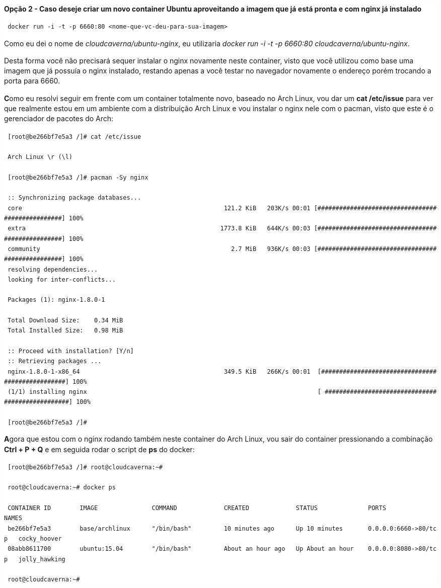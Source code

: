 **Opção 2 - Caso deseje criar um novo container Ubuntu aproveitando a imagem que já está pronta e com nginx já instalado**

```
 docker run -i -t -p 6660:80 <nome-que-vc-deu-para-sua-imagem>
```

Como eu dei o nome de *cloudcaverna/ubuntu-nginx*, eu utilizaria *docker run -i -t -p 6660:80 cloudcaverna/ubuntu-nginx*.

Desta forma você não precisará sequer instalar o nginx novamente neste container, visto que você utilizou como base uma imagem que já possuía o nginx instalado, restando apenas a você testar no navegador novamente o endereço porém trocando a porta para 6660.

**C**omo eu resolvi seguir em frente com um container totalmente novo, baseado no Arch Linux, vou dar um **cat /etc/issue** para ver que realmente estou em um ambiente com a distribuição Arch Linux e vou instalar o nginx nele com o pacman, visto que este é o gerenciador de pacotes do Arch:

```
 [root@be266bf7e5a3 /]# cat /etc/issue

 Arch Linux \r (\l)

 [root@be266bf7e5a3 /]# pacman -Sy nginx

 :: Synchronizing package databases...
 core                                                        121.2 KiB   203K/s 00:01 [#################################################] 100%
 extra                                                      1773.8 KiB   644K/s 00:03 [#################################################] 100%
 community                                                     2.7 MiB   936K/s 00:03 [#################################################] 100%
 resolving dependencies...
 looking for inter-conflicts...

 Packages (1): nginx-1.8.0-1

 Total Download Size:    0.34 MiB
 Total Installed Size:   0.98 MiB

 :: Proceed with installation? [Y/n]
 :: Retrieving packages ...
 nginx-1.8.0-1-x86_64                                        349.5 KiB   266K/s 00:01  [#################################################] 100%
 (1/1) installing nginx                                                                [ #################################################] 100%

 [root@be266bf7e5a3 /]#
```

**A**gora que estou com o nginx rodando também neste container do Arch Linux, vou sair do container pressionando a combinação **Ctrl + P + Q** e em seguida rodar o script de **ps** do docker:

```
 [root@be266bf7e5a3 /]# root@cloudcaverna:~#

 root@cloudcaverna:~# docker ps

 CONTAINER ID        IMAGE               COMMAND             CREATED             STATUS              PORTS                  NAMES
 be266bf7e5a3        base/archlinux      "/bin/bash"         10 minutes ago      Up 10 minutes       0.0.0.0:6660->80/tcp   cocky_hoover
 08abb8611700        ubuntu:15.04        "/bin/bash"         About an hour ago   Up About an hour    0.0.0.0:8080->80/tcp   jolly_hawking

 root@cloudcaverna:~#
 ```
